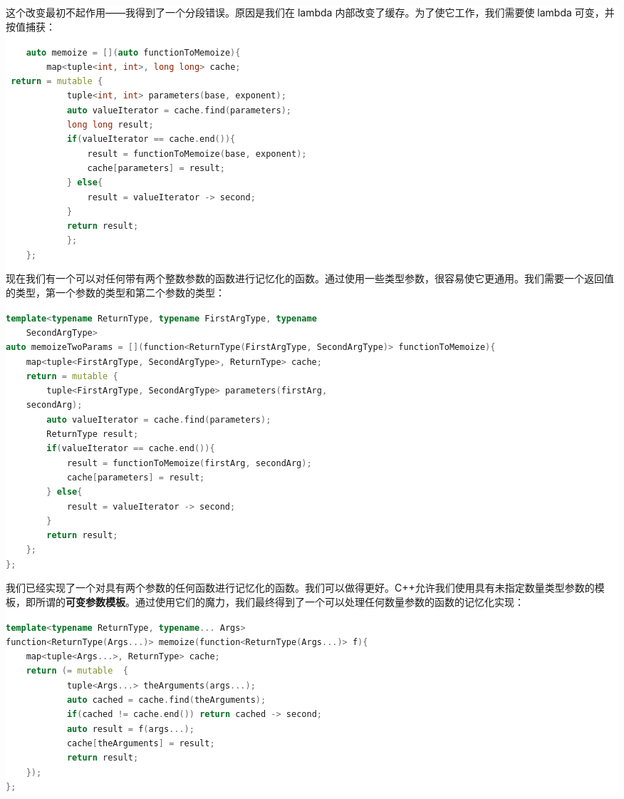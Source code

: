 这个改变最初不起作用——我得到了一个分段错误。原因是我们在 lambda 内部改变了缓存。为了使它工作，我们需要使 lambda 可变，并按值捕获：

```cpp
    auto memoize = [](auto functionToMemoize){
        map<tuple<int, int>, long long> cache;
 return = mutable {
            tuple<int, int> parameters(base, exponent);
            auto valueIterator = cache.find(parameters);
            long long result;
            if(valueIterator == cache.end()){
                result = functionToMemoize(base, exponent);
                cache[parameters] = result;
            } else{
                result = valueIterator -> second;
            }
            return result; 
            };
    };
```

现在我们有一个可以对任何带有两个整数参数的函数进行记忆化的函数。通过使用一些类型参数，很容易使它更通用。我们需要一个返回值的类型，第一个参数的类型和第二个参数的类型：

```cpp
template<typename ReturnType, typename FirstArgType, typename 
    SecondArgType>
auto memoizeTwoParams = [](function<ReturnType(FirstArgType, SecondArgType)> functionToMemoize){
    map<tuple<FirstArgType, SecondArgType>, ReturnType> cache;
    return = mutable {
        tuple<FirstArgType, SecondArgType> parameters(firstArg, 
    secondArg);
        auto valueIterator = cache.find(parameters);
        ReturnType result;
        if(valueIterator == cache.end()){
            result = functionToMemoize(firstArg, secondArg);
            cache[parameters] = result;
        } else{
            result = valueIterator -> second;
        }
        return result; 
    };
};
```

我们已经实现了一个对具有两个参数的任何函数进行记忆化的函数。我们可以做得更好。C++允许我们使用具有未指定数量类型参数的模板，即所谓的**可变参数模板**。通过使用它们的魔力，我们最终得到了一个可以处理任何数量参数的函数的记忆化实现：

```cpp
template<typename ReturnType, typename... Args>
function<ReturnType(Args...)> memoize(function<ReturnType(Args...)> f){
    map<tuple<Args...>, ReturnType> cache;
    return (= mutable  {
            tuple<Args...> theArguments(args...);
            auto cached = cache.find(theArguments);
            if(cached != cache.end()) return cached -> second;
            auto result = f(args...);
            cache[theArguments] = result;
            return result;
    });
};
```
